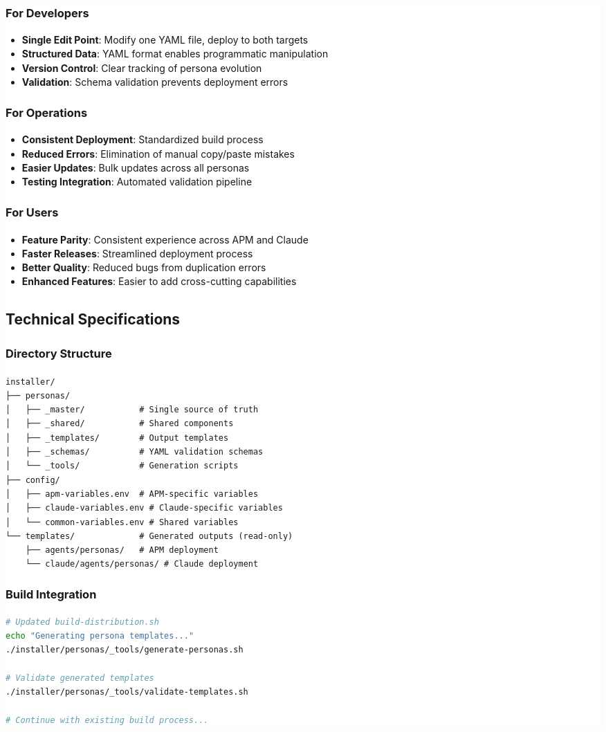### For Developers
- **Single Edit Point**: Modify one YAML file, deploy to both targets
- **Structured Data**: YAML format enables programmatic manipulation
- **Version Control**: Clear tracking of persona evolution
- **Validation**: Schema validation prevents deployment errors

### For Operations
- **Consistent Deployment**: Standardized build process
- **Reduced Errors**: Elimination of manual copy/paste mistakes
- **Easier Updates**: Bulk updates across all personas
- **Testing Integration**: Automated validation pipeline

### For Users
- **Feature Parity**: Consistent experience across APM and Claude
- **Faster Releases**: Streamlined deployment process
- **Better Quality**: Reduced bugs from duplication errors
- **Enhanced Features**: Easier to add cross-cutting capabilities

## Technical Specifications

### Directory Structure
```
installer/
├── personas/
│   ├── _master/           # Single source of truth
│   ├── _shared/           # Shared components
│   ├── _templates/        # Output templates
│   ├── _schemas/          # YAML validation schemas
│   └── _tools/            # Generation scripts
├── config/
│   ├── apm-variables.env  # APM-specific variables
│   ├── claude-variables.env # Claude-specific variables
│   └── common-variables.env # Shared variables
└── templates/             # Generated outputs (read-only)
    ├── agents/personas/   # APM deployment
    └── claude/agents/personas/ # Claude deployment
```

### Build Integration
```bash
# Updated build-distribution.sh
echo "Generating persona templates..."
./installer/personas/_tools/generate-personas.sh

# Validate generated templates
./installer/personas/_tools/validate-templates.sh

# Continue with existing build process...
```
